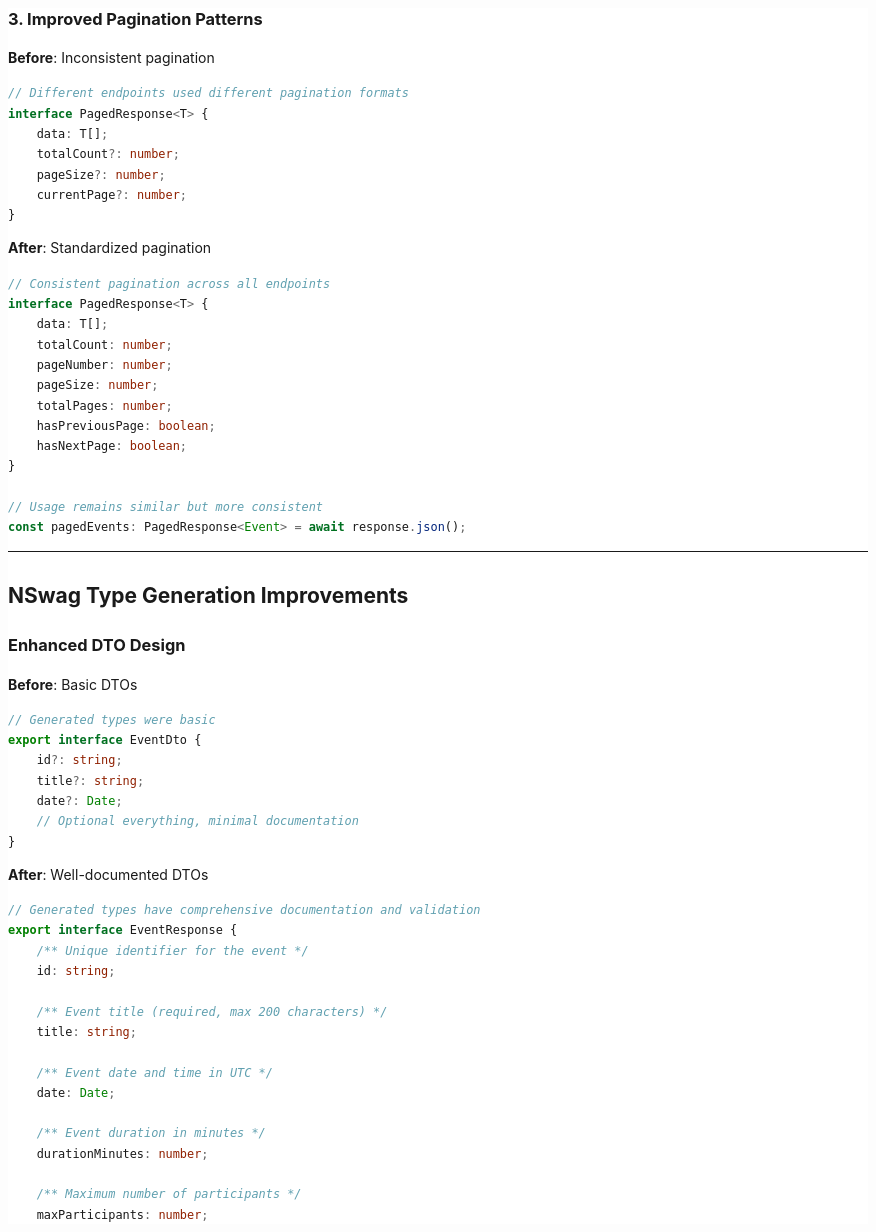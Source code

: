 ### 3. Improved Pagination Patterns

**Before**: Inconsistent pagination
```typescript
// Different endpoints used different pagination formats
interface PagedResponse<T> {
    data: T[];
    totalCount?: number;
    pageSize?: number;
    currentPage?: number;
}
```

**After**: Standardized pagination
```typescript  
// Consistent pagination across all endpoints
interface PagedResponse<T> {
    data: T[];
    totalCount: number;
    pageNumber: number;
    pageSize: number;
    totalPages: number;
    hasPreviousPage: boolean;
    hasNextPage: boolean;
}

// Usage remains similar but more consistent
const pagedEvents: PagedResponse<Event> = await response.json();
```

---

## NSwag Type Generation Improvements

### Enhanced DTO Design

**Before**: Basic DTOs
```typescript
// Generated types were basic
export interface EventDto {
    id?: string;
    title?: string;
    date?: Date;
    // Optional everything, minimal documentation
}
```

**After**: Well-documented DTOs
```typescript
// Generated types have comprehensive documentation and validation
export interface EventResponse {
    /** Unique identifier for the event */
    id: string;
    
    /** Event title (required, max 200 characters) */
    title: string;
    
    /** Event date and time in UTC */
    date: Date;
    
    /** Event duration in minutes */
    durationMinutes: number;
    
    /** Maximum number of participants */
    maxParticipants: number;
```